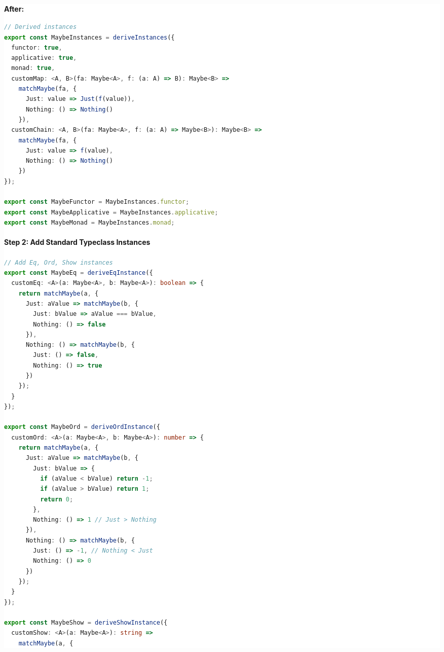 **After:**
```typescript
// Derived instances
export const MaybeInstances = deriveInstances({
  functor: true,
  applicative: true,
  monad: true,
  customMap: <A, B>(fa: Maybe<A>, f: (a: A) => B): Maybe<B> => 
    matchMaybe(fa, {
      Just: value => Just(f(value)),
      Nothing: () => Nothing()
    }),
  customChain: <A, B>(fa: Maybe<A>, f: (a: A) => Maybe<B>): Maybe<B> => 
    matchMaybe(fa, {
      Just: value => f(value),
      Nothing: () => Nothing()
    })
});

export const MaybeFunctor = MaybeInstances.functor;
export const MaybeApplicative = MaybeInstances.applicative;
export const MaybeMonad = MaybeInstances.monad;
```

#### Step 2: Add Standard Typeclass Instances

```typescript
// Add Eq, Ord, Show instances
export const MaybeEq = deriveEqInstance({
  customEq: <A>(a: Maybe<A>, b: Maybe<A>): boolean => {
    return matchMaybe(a, {
      Just: aValue => matchMaybe(b, {
        Just: bValue => aValue === bValue,
        Nothing: () => false
      }),
      Nothing: () => matchMaybe(b, {
        Just: () => false,
        Nothing: () => true
      })
    });
  }
});

export const MaybeOrd = deriveOrdInstance({
  customOrd: <A>(a: Maybe<A>, b: Maybe<A>): number => {
    return matchMaybe(a, {
      Just: aValue => matchMaybe(b, {
        Just: bValue => {
          if (aValue < bValue) return -1;
          if (aValue > bValue) return 1;
          return 0;
        },
        Nothing: () => 1 // Just > Nothing
      }),
      Nothing: () => matchMaybe(b, {
        Just: () => -1, // Nothing < Just
        Nothing: () => 0
      })
    });
  }
});

export const MaybeShow = deriveShowInstance({
  customShow: <A>(a: Maybe<A>): string => 
    matchMaybe(a, {
```